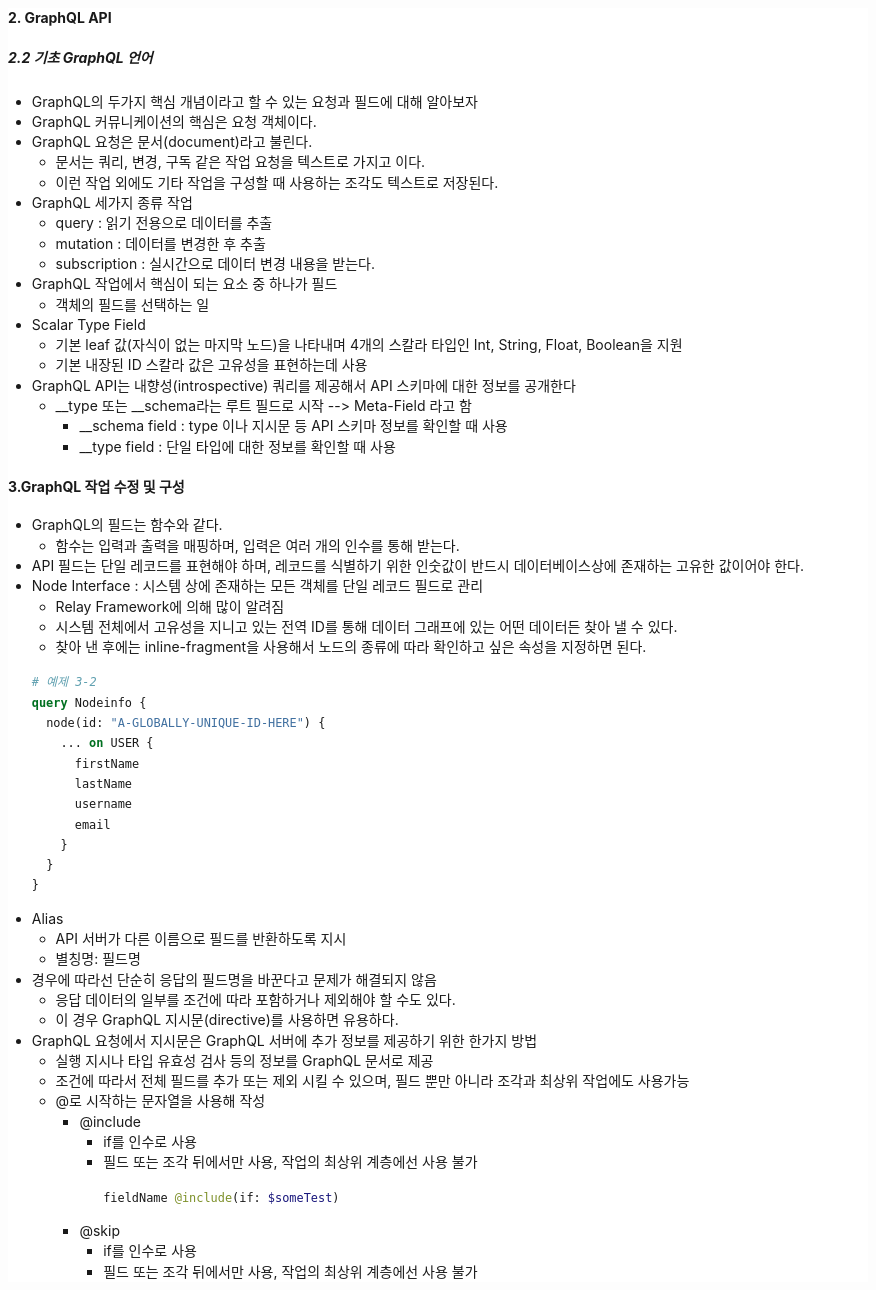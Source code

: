 #### 2. GraphQL API
##### 2.2 기초 GraphQL 언어
* GraphQL의 두가지 핵심 개념이라고 할 수 있는 요청과 필드에 대해 알아보자
* GraphQL 커뮤니케이션의 핵심은 요청 객체이다.
* GraphQL 요청은 문서(document)라고 불린다.
  * 문서는 쿼리, 변경, 구독 같은 작업 요청을 텍스트로 가지고 이다.
  * 이런 작업 외에도 기타 작업을 구성할 때 사용하는 조각도 텍스트로 저장된다.
* GraphQL 세가지 종류 작업
  * query : 읽기 전용으로 데이터를 추출
  * mutation : 데이터를 변경한 후 추출
  * subscription : 실시간으로 데이터 변경 내용을 받는다.
* GraphQL 작업에서 핵심이 되는 요소 중 하나가 필드
  * 객체의 필드를 선택하는 일
* Scalar Type Field
  * 기본 leaf 값(자식이 없는 마지막 노드)을 나타내며 4개의 스칼라 타입인 Int, String, Float, Boolean을 지원
  * 기본 내장된 ID 스칼라 값은 고유성을 표현하는데 사용
* GraphQL API는 내향성(introspective) 쿼리를 제공해서 API 스키마에 대한 정보를 공개한다
  * __type 또는 __schema라는 루트 필드로 시작 --> Meta-Field 라고 함
    * __schema field : type 이나 지시문 등 API 스키마 정보를 확인할 때 사용
    * __type field : 단일 타입에 대한 정보를 확인할 때 사용

#### 3.GraphQL 작업 수정 및 구성
* GraphQL의 필드는 함수와 같다.
  * 함수는 입력과 출력을 매핑하며, 입력은 여러 개의 인수를 통해 받는다.
* API 필드는 단일 레코드를 표현해야 하며, 레코드를 식별하기 위한 인숫값이 반드시 데이터베이스상에 존재하는 고유한 값이어야 한다.
* Node Interface : 시스템 상에 존재하는 모든 객체를 단일 레코드 필드로 관리
  * Relay Framework에 의해 많이 알려짐
  * 시스템 전체에서 고유성을 지니고 있는 전역 ID를 통해 데이터 그래프에 있는 어떤 데이터든 찾아 낼 수 있다.
  * 찾아 낸 후에는 inline-fragment을 사용해서 노드의 종류에 따라 확인하고 싶은 속성을 지정하면 된다.
  ```GraphQL
  # 예제 3-2
  query Nodeinfo {
    node(id: "A-GLOBALLY-UNIQUE-ID-HERE") {
      ... on USER {
        firstName
        lastName
        username
        email
      }
    }
  }

  ```
* Alias
  * API 서버가 다른 이름으로 필드를 반환하도록 지시
  * 별칭명: 필드명
* 경우에 따라선 단순히 응답의 필드명을 바꾼다고 문제가 해결되지 않음
  * 응답 데이터의 일부를 조건에 따라 포함하거나 제외해야 할 수도 있다.
  * 이 경우 GraphQL 지시문(directive)를 사용하면 유용하다.
* GraphQL 요청에서 지시문은 GraphQL 서버에 추가 정보를 제공하기 위한 한가지 방법
  * 실행 지시나 타입 유효성 검사 등의 정보를 GraphQL 문서로 제공
  * 조건에 따라서 전체 필드를 추가 또는 제외 시킬 수 있으며, 필드 뿐만 아니라 조각과 최상위 작업에도 사용가능
  * @로 시작하는 문자열을 사용해 작성
    * @include
      * if를 인수로 사용
      * 필드 또는 조각 뒤에서만 사용, 작업의 최상위 계층에선 사용 불가
        ```GraphQL
        fieldName @include(if: $someTest)
        ``` 
    * @skip
      * if를 인수로 사용
      * 필드 또는 조각 뒤에서만 사용, 작업의 최상위 계층에선 사용 불가
        ```GraphQL